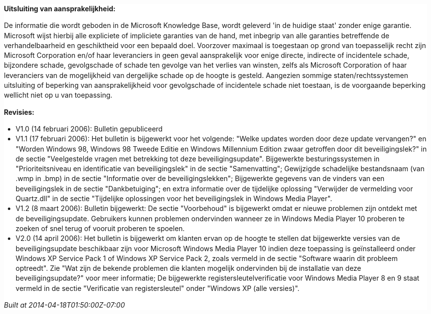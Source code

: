 **Uitsluiting van aansprakelijkheid:**

De informatie die wordt geboden in de Microsoft Knowledge Base, wordt geleverd 'in de huidige staat' zonder enige garantie. Microsoft wijst hierbij alle expliciete of impliciete garanties van de hand, met inbegrip van alle garanties betreffende de verhandelbaarheid en geschiktheid voor een bepaald doel. Voorzover maximaal is toegestaan op grond van toepasselijk recht zijn Microsoft Corporation en/of haar leveranciers in geen geval aansprakelijk voor enige directe, indirecte of incidentele schade, bijzondere schade, gevolgschade of schade ten gevolge van het verlies van winsten, zelfs als Microsoft Corporation of haar leveranciers van de mogelijkheid van dergelijke schade op de hoogte is gesteld. Aangezien sommige staten/rechtssystemen uitsluiting of beperking van aansprakelijkheid voor gevolgschade of incidentele schade niet toestaan, is de voorgaande beperking wellicht niet op u van toepassing.

**Revisies:**

-   V1.0 (14 februari 2006): Bulletin gepubliceerd
-   V1.1 (17 februari 2006): Het bulletin is bijgewerkt voor het volgende: "Welke updates worden door deze update vervangen?" en "Worden Windows 98, Windows 98 Tweede Editie en Windows Millennium Edition zwaar getroffen door dit beveiligingslek?" in de sectie "Veelgestelde vragen met betrekking tot deze beveiligingsupdate". Bijgewerkte besturingssystemen in "Prioriteitsniveau en identificatie van beveiligingslek" in de sectie "Samenvatting"; Gewijzigde schadelijke bestandsnaam (van .wmp in .bmp) in de sectie "Informatie over de beveiligingslekken"; Bijgewerkte gegevens van de vinders van een beveiligingslek in de sectie "Dankbetuiging"; en extra informatie over de tijdelijke oplossing "Verwijder de vermelding voor Quartz.dll" in de sectie "Tijdelijke oplossingen voor het beveiligingslek in Windows Media Player".
-   V1.2 (8 maart 2006): Bulletin bijgewerkt: De sectie "Voorbehoud" is bijgewerkt omdat er nieuwe problemen zijn ontdekt met de beveiligingsupdate. Gebruikers kunnen problemen ondervinden wanneer ze in Windows Media Player 10 proberen te zoeken of snel terug of vooruit proberen te spoelen.
-   V2.0 (14 april 2006): Het bulletin is bijgewerkt om klanten ervan op de hoogte te stellen dat bijgewerkte versies van de beveiligingsupdate beschikbaar zijn voor Microsoft Windows Media Player 10 indien deze toepassing is geïnstalleerd onder Windows XP Service Pack 1 of Windows XP Service Pack 2, zoals vermeld in de sectie "Software waarin dit probleem optreedt". Zie "Wat zijn de bekende problemen die klanten mogelijk ondervinden bij de installatie van deze beveiligingsupdate?" voor meer informatie; De bijgewerkte registersleutelverificatie voor Windows Media Player 8 en 9 staat vermeld in de sectie "Verificatie van registersleutel" onder "Windows XP (alle versies)".

*Built at 2014-04-18T01:50:00Z-07:00*
